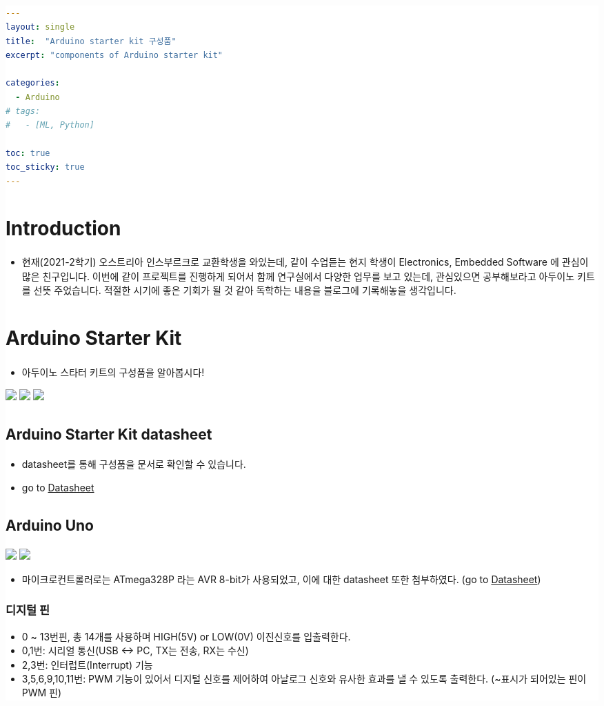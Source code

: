 ```yaml
---
layout: single
title:  "Arduino starter kit 구성품"
excerpt: "components of Arduino starter kit"

categories:
  - Arduino
# tags:
#   - [ML, Python]

toc: true
toc_sticky: true
---
```

# Introduction
- 현재(2021-2학기) 오스트리아 인스부르크로 교환학생을 와있는데, 같이 수업듣는 현지 학생이 Electronics, Embedded Software 에 관심이 많은 친구입니다. 이번에 같이 프로젝트를 진행하게 되어서 함께 연구실에서 다양한 업무를 보고 있는데, 관심있으면 공부해보라고 아두이노 키트를 선뜻 주었습니다. 적절한 시기에 좋은 기회가 될 것 같아 독학하는 내용을 블로그에 기록해놓을 생각입니다. 

# Arduino Starter Kit
- 아두이노 스타터 키트의 구성품을 알아봅시다!

<img src="https://user-images.githubusercontent.com/59792046/135444530-4f5faff1-18da-4b11-b91f-b60ba2401b0a.jpg" width = "1000">

<img src="https://user-images.githubusercontent.com/59792046/135444537-bd0c85fd-3bf7-4a34-88bc-50baab93aeb5.jpg" width = "1000">

<img src="https://user-images.githubusercontent.com/59792046/135445173-2eaa0edb-9f1f-4e7a-9edb-57dab6c96eb2.jpg" width = "1000">

## Arduino Starter Kit datasheet
- datasheet를 통해 구성품을 문서로 확인할 수 있습니다.

- go to [Datasheet](https://cdn-reichelt.de/documents/datenblatt/A300/ARDUINO_STARTER.pdf)

## Arduino Uno
<img src="https://user-images.githubusercontent.com/59792046/135448183-df064d86-c4ec-4389-864a-8080f1bd7499.png" width = 1000>

<img src="https://user-images.githubusercontent.com/59792046/135447830-4dbde767-ce0e-4241-934f-6d9464d093d5.PNG" width = 1000>

- 마이크로컨트롤러로는 ATmega328P 라는 AVR 8-bit가 사용되었고, 이에 대한 datasheet 또한 첨부하였다. (go to [Datasheet](http://ww1.microchip.com/downloads/en/DeviceDoc/ATmega48A-PA-88A-PA-168A-PA-328-P-DS-DS40002061A.pdf))

### 디지털 핀
- 0 ~ 13번핀, 총 14개를 사용하며 HIGH(5V) or LOW(0V) 이진신호를 입출력한다.
- 0,1번: 시리얼 통신(USB <-> PC, TX는 전송, RX는 수신)
- 2,3번: 인터럽트(Interrupt) 기능
- 3,5,6,9,10,11번: PWM 기능이 있어서 디지털 신호를 제어하여 아날로그 신호와 유사한 효과를 낼 수 있도록 출력한다. (~표시가 되어있는 핀이 PWM 핀)
